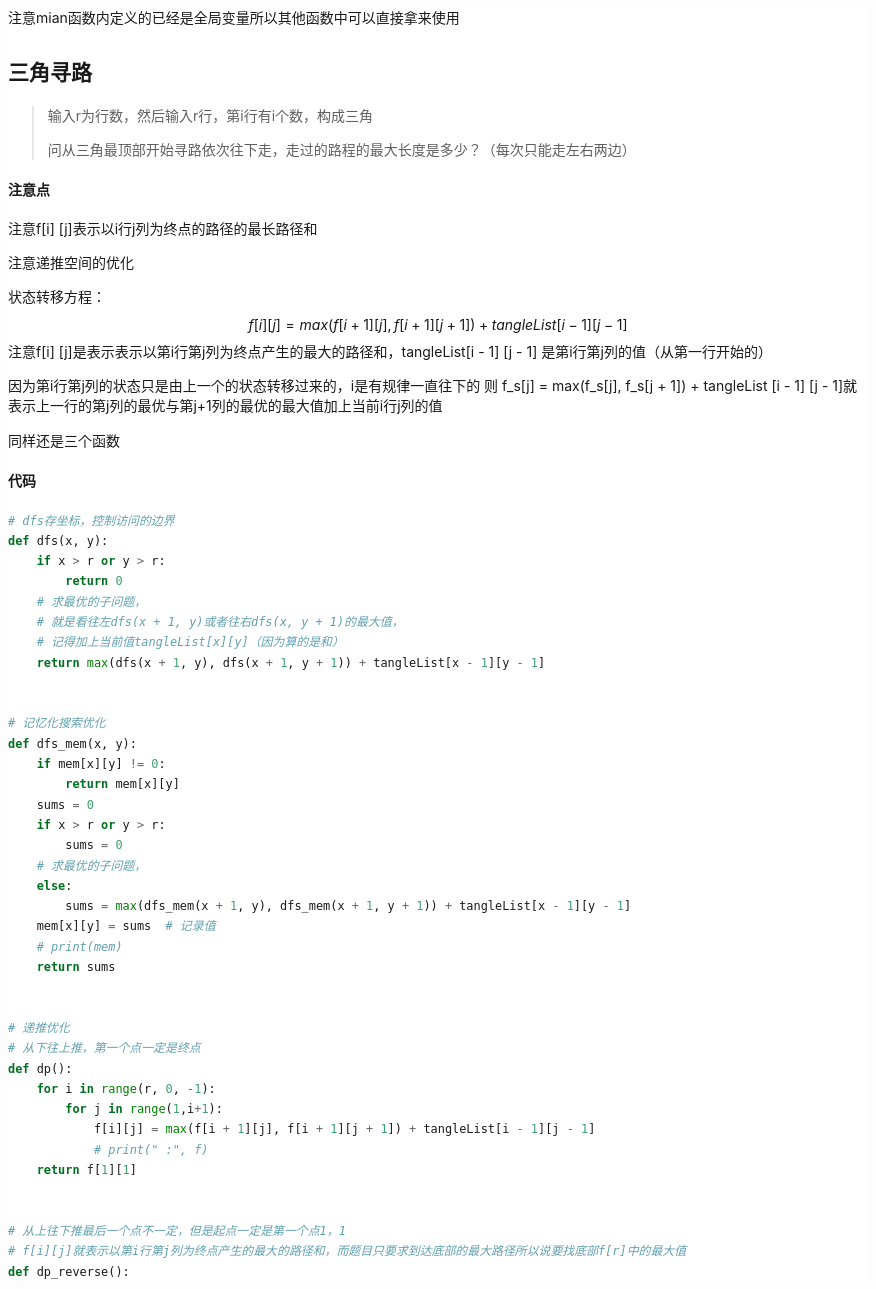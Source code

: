 注意mian函数内定义的已经是全局变量所以其他函数中可以直接拿来使用

## 三角寻路

> 输入r为行数，然后输入r行，第i行有i个数，构成三角
>
> 问从三角最顶部开始寻路依次往下走，走过的路程的最大长度是多少？（每次只能走左右两边）

#### 注意点

注意f[i] [j]表示以i行j列为终点的路径的最长路径和

注意递推空间的优化

状态转移方程：
$$
f[i][j] = max(f[i + 1][j], f[i + 1][j + 1]) + tangleList[i - 1][j - 1]
$$
注意f[i] [j]是表示表示以第i行第j列为终点产生的最大的路径和，tangleList[i - 1] [j - 1] 是第i行第j列的值（从第一行开始的）

因为第i行第j列的状态只是由上一个的状态转移过来的，i是有规律一直往下的
则 f_s[j] = max(f_s[j], f_s[j + 1]) + tangleList [i - 1] [j - 1]就表示上一行的第j列的最优与第j+1列的最优的最大值加上当前i行j列的值

同样还是三个函数

#### 代码

```python
# dfs存坐标，控制访问的边界
def dfs(x, y):
    if x > r or y > r:
        return 0
    # 求最优的子问题，
    # 就是看往左dfs(x + 1, y)或者往右dfs(x, y + 1)的最大值，
    # 记得加上当前值tangleList[x][y]（因为算的是和）
    return max(dfs(x + 1, y), dfs(x + 1, y + 1)) + tangleList[x - 1][y - 1]


# 记忆化搜索优化
def dfs_mem(x, y):
    if mem[x][y] != 0:
        return mem[x][y]
    sums = 0
    if x > r or y > r:
        sums = 0
    # 求最优的子问题，
    else:
        sums = max(dfs_mem(x + 1, y), dfs_mem(x + 1, y + 1)) + tangleList[x - 1][y - 1]
    mem[x][y] = sums  # 记录值
    # print(mem)
    return sums


# 递推优化
# 从下往上推，第一个点一定是终点
def dp():
    for i in range(r, 0, -1):
        for j in range(1,i+1):
            f[i][j] = max(f[i + 1][j], f[i + 1][j + 1]) + tangleList[i - 1][j - 1]
            # print(" :", f)
    return f[1][1]


# 从上往下推最后一个点不一定，但是起点一定是第一个点1，1
# f[i][j]就表示以第i行第j列为终点产生的最大的路径和，而题目只要求到达底部的最大路径所以说要找底部f[r]中的最大值
def dp_reverse():
```